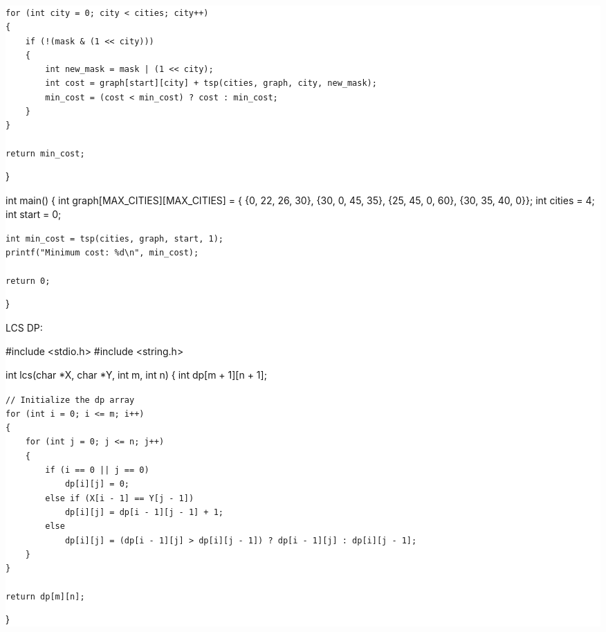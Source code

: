     for (int city = 0; city < cities; city++)
    {
        if (!(mask & (1 << city)))
        {
            int new_mask = mask | (1 << city);
            int cost = graph[start][city] + tsp(cities, graph, city, new_mask);
            min_cost = (cost < min_cost) ? cost : min_cost;
        }
    }

    return min_cost;
}

int main()
{
    int graph[MAX_CITIES][MAX_CITIES] = {
        {0, 22, 26, 30},
        {30, 0, 45, 35},
        {25, 45, 0, 60},
        {30, 35, 40, 0}};
    int cities = 4;
    int start = 0;

    int min_cost = tsp(cities, graph, start, 1);
    printf("Minimum cost: %d\n", min_cost);

    return 0;
} 



LCS DP:


#include <stdio.h>
#include <string.h>

int lcs(char *X, char *Y, int m, int n)
{
    int dp[m + 1][n + 1];

    // Initialize the dp array
    for (int i = 0; i <= m; i++)
    {
        for (int j = 0; j <= n; j++)
        {
            if (i == 0 || j == 0)
                dp[i][j] = 0;
            else if (X[i - 1] == Y[j - 1])
                dp[i][j] = dp[i - 1][j - 1] + 1;
            else
                dp[i][j] = (dp[i - 1][j] > dp[i][j - 1]) ? dp[i - 1][j] : dp[i][j - 1];
        }
    }

    return dp[m][n];
}
